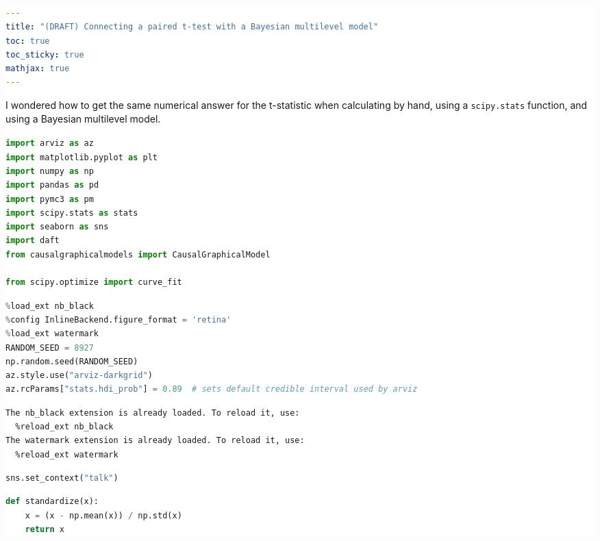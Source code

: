 ```yaml
---
title: "(DRAFT) Connecting a paired t-test with a Bayesian multilevel model"
toc: true
toc_sticky: true
mathjax: true
---
```


I wondered how to get the same numerical answer for the t-statistic when calculating by hand, using a `scipy.stats` function, and using a Bayesian multilevel model.


```python
import arviz as az
import matplotlib.pyplot as plt
import numpy as np
import pandas as pd
import pymc3 as pm
import scipy.stats as stats
import seaborn as sns
import daft
from causalgraphicalmodels import CausalGraphicalModel

from scipy.optimize import curve_fit
```





```python
%load_ext nb_black
%config InlineBackend.figure_format = 'retina'
%load_ext watermark
RANDOM_SEED = 8927
np.random.seed(RANDOM_SEED)
az.style.use("arviz-darkgrid")
az.rcParams["stats.hdi_prob"] = 0.89  # sets default credible interval used by arviz
```

    The nb_black extension is already loaded. To reload it, use:
      %reload_ext nb_black
    The watermark extension is already loaded. To reload it, use:
      %reload_ext watermark






```python
sns.set_context("talk")
```





```python
def standardize(x):
    x = (x - np.mean(x)) / np.std(x)
    return x
```
